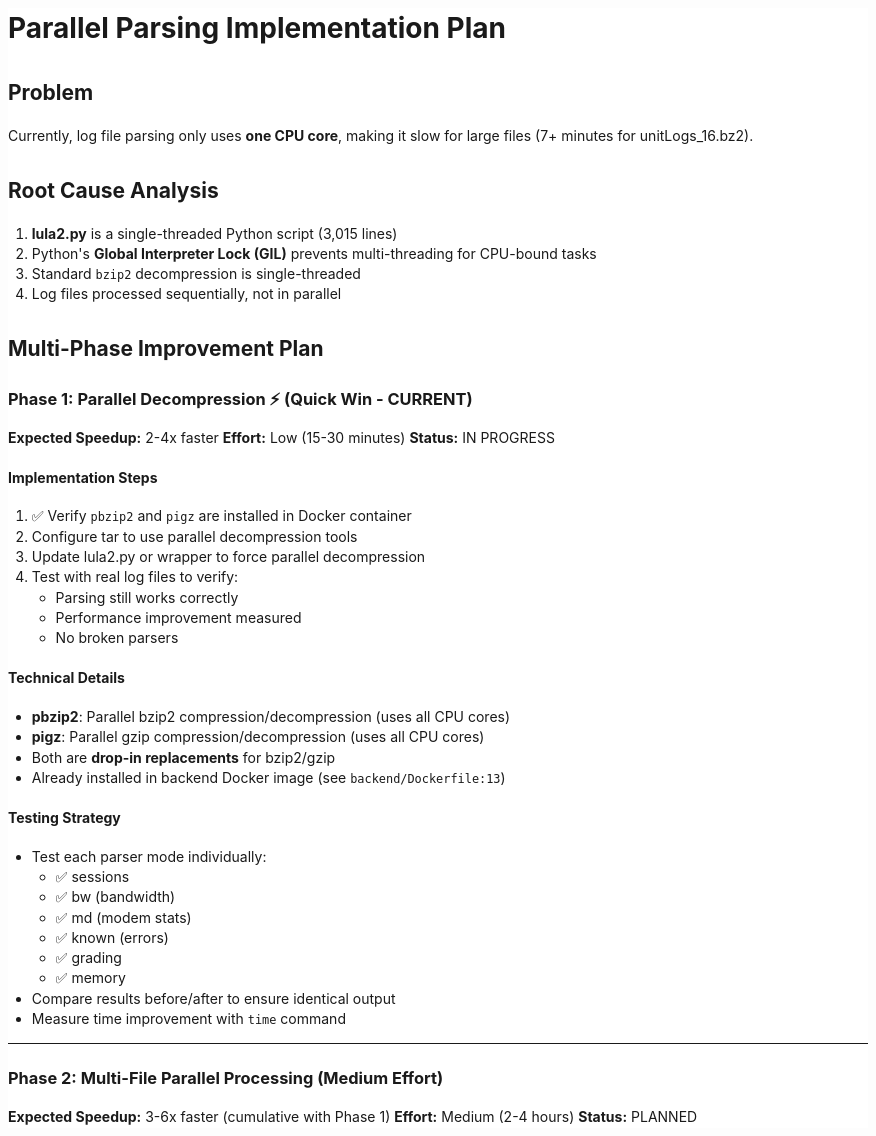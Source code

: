 # Parallel Parsing Implementation Plan

## Problem
Currently, log file parsing only uses **one CPU core**, making it slow for large files (7+ minutes for unitLogs_16.bz2).

## Root Cause Analysis
1. **lula2.py** is a single-threaded Python script (3,015 lines)
2. Python's **Global Interpreter Lock (GIL)** prevents multi-threading for CPU-bound tasks
3. Standard `bzip2` decompression is single-threaded
4. Log files processed sequentially, not in parallel

## Multi-Phase Improvement Plan

### Phase 1: Parallel Decompression ⚡ (Quick Win - CURRENT)
**Expected Speedup:** 2-4x faster
**Effort:** Low (15-30 minutes)
**Status:** IN PROGRESS

#### Implementation Steps
1. ✅ Verify `pbzip2` and `pigz` are installed in Docker container
2. Configure tar to use parallel decompression tools
3. Update lula2.py or wrapper to force parallel decompression
4. Test with real log files to verify:
   - Parsing still works correctly
   - Performance improvement measured
   - No broken parsers

#### Technical Details
- **pbzip2**: Parallel bzip2 compression/decompression (uses all CPU cores)
- **pigz**: Parallel gzip compression/decompression (uses all CPU cores)
- Both are **drop-in replacements** for bzip2/gzip
- Already installed in backend Docker image (see `backend/Dockerfile:13`)

#### Testing Strategy
- Test each parser mode individually:
  - ✅ sessions
  - ✅ bw (bandwidth)
  - ✅ md (modem stats)
  - ✅ known (errors)
  - ✅ grading
  - ✅ memory
- Compare results before/after to ensure identical output
- Measure time improvement with `time` command

---

### Phase 2: Multi-File Parallel Processing (Medium Effort)
**Expected Speedup:** 3-6x faster (cumulative with Phase 1)
**Effort:** Medium (2-4 hours)
**Status:** PLANNED
